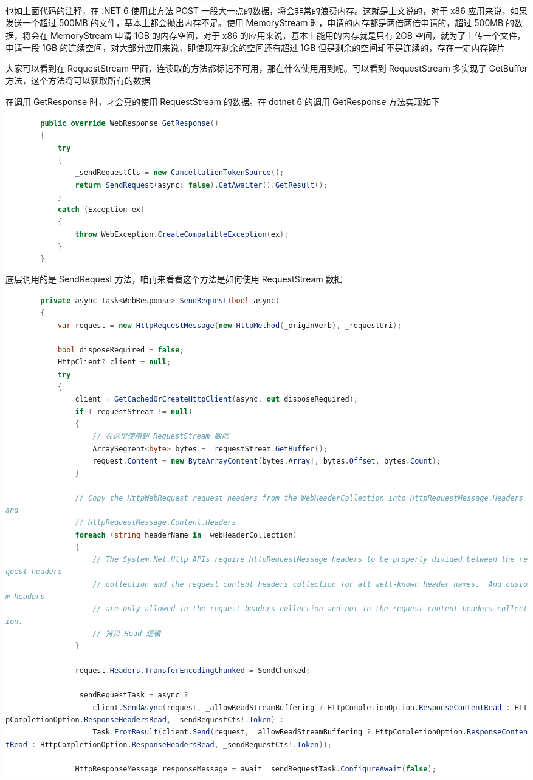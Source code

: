 
也如上面代码的注释，在 .NET 6 使用此方法 POST 一段大一点的数据，将会非常的浪费内存。这就是上文说的，对于 x86 应用来说，如果发送一个超过 500MB 的文件，基本上都会抛出内存不足。使用 MemoryStream 时，申请的内存都是两倍两倍申请的，超过 500MB 的数据，将会在 MemoryStream 申请 1GB 的内存空间，对于 x86 的应用来说，基本上能用的内存就是只有 2GB 空间，就为了上传一个文件，申请一段 1GB 的连续空间，对大部分应用来说，即使现在剩余的空间还有超过 1GB 但是剩余的空间却不是连续的，存在一定内存碎片

大家可以看到在 RequestStream 里面，连读取的方法都标记不可用，那在什么使用用到呢。可以看到 RequestStream 多实现了 GetBuffer 方法，这个方法将可以获取所有的数据

在调用 GetResponse 时，才会真的使用 RequestStream 的数据。在 dotnet 6 的调用 GetResponse 方法实现如下

```csharp
        public override WebResponse GetResponse()
        {
            try
            {
                _sendRequestCts = new CancellationTokenSource();
                return SendRequest(async: false).GetAwaiter().GetResult();
            }
            catch (Exception ex)
            {
                throw WebException.CreateCompatibleException(ex);
            }
        }
```

底层调用的是 SendRequest 方法，咱再来看看这个方法是如何使用 RequestStream 数据

```csharp
        private async Task<WebResponse> SendRequest(bool async)
        {
            var request = new HttpRequestMessage(new HttpMethod(_originVerb), _requestUri);

            bool disposeRequired = false;
            HttpClient? client = null;
            try
            {
                client = GetCachedOrCreateHttpClient(async, out disposeRequired);
                if (_requestStream != null)
                {
                	// 在这里使用到 RequestStream 数据
                    ArraySegment<byte> bytes = _requestStream.GetBuffer();
                    request.Content = new ByteArrayContent(bytes.Array!, bytes.Offset, bytes.Count);
                }

                // Copy the HttpWebRequest request headers from the WebHeaderCollection into HttpRequestMessage.Headers and
                // HttpRequestMessage.Content.Headers.
                foreach (string headerName in _webHeaderCollection)
                {
                    // The System.Net.Http APIs require HttpRequestMessage headers to be properly divided between the request headers
                    // collection and the request content headers collection for all well-known header names.  And custom headers
                    // are only allowed in the request headers collection and not in the request content headers collection.
                    // 拷贝 Head 逻辑
                }

                request.Headers.TransferEncodingChunked = SendChunked;

                _sendRequestTask = async ?
                    client.SendAsync(request, _allowReadStreamBuffering ? HttpCompletionOption.ResponseContentRead : HttpCompletionOption.ResponseHeadersRead, _sendRequestCts!.Token) :
                    Task.FromResult(client.Send(request, _allowReadStreamBuffering ? HttpCompletionOption.ResponseContentRead : HttpCompletionOption.ResponseHeadersRead, _sendRequestCts!.Token));

                HttpResponseMessage responseMessage = await _sendRequestTask.ConfigureAwait(false);
```